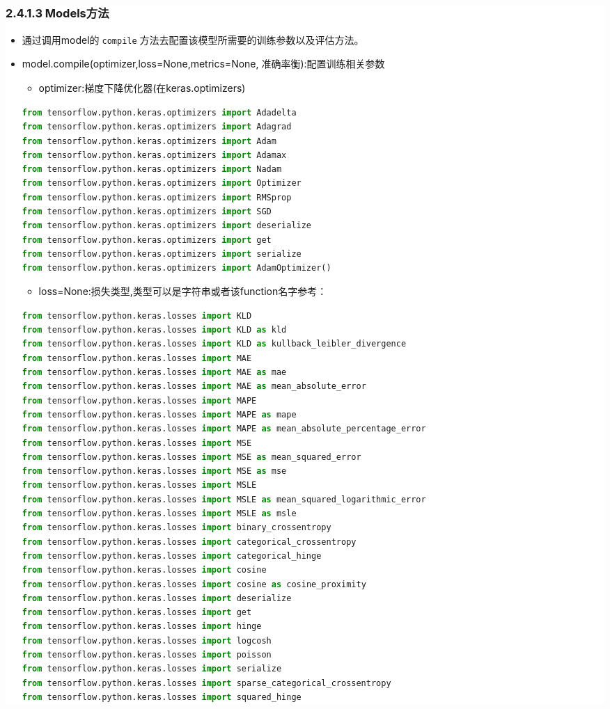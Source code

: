 ### 2.4.1.3 Models方法

* 通过调用model的 `compile` 方法去配置该模型所需要的训练参数以及评估方法。

* model.compile(optimizer,loss=None,metrics=None, 准确率衡):配置训练相关参数

  * optimizer:梯度下降优化器(在keras.optimizers)

  ```python
  from tensorflow.python.keras.optimizers import Adadelta
  from tensorflow.python.keras.optimizers import Adagrad
  from tensorflow.python.keras.optimizers import Adam
  from tensorflow.python.keras.optimizers import Adamax
  from tensorflow.python.keras.optimizers import Nadam
  from tensorflow.python.keras.optimizers import Optimizer
  from tensorflow.python.keras.optimizers import RMSprop
  from tensorflow.python.keras.optimizers import SGD
  from tensorflow.python.keras.optimizers import deserialize
  from tensorflow.python.keras.optimizers import get
  from tensorflow.python.keras.optimizers import serialize
  from tensorflow.python.keras.optimizers import AdamOptimizer()
  ```

  * loss=None:损失类型,类型可以是字符串或者该function名字参考：

  ```python
  from tensorflow.python.keras.losses import KLD
  from tensorflow.python.keras.losses import KLD as kld
  from tensorflow.python.keras.losses import KLD as kullback_leibler_divergence
  from tensorflow.python.keras.losses import MAE
  from tensorflow.python.keras.losses import MAE as mae
  from tensorflow.python.keras.losses import MAE as mean_absolute_error
  from tensorflow.python.keras.losses import MAPE
  from tensorflow.python.keras.losses import MAPE as mape
  from tensorflow.python.keras.losses import MAPE as mean_absolute_percentage_error
  from tensorflow.python.keras.losses import MSE
  from tensorflow.python.keras.losses import MSE as mean_squared_error
  from tensorflow.python.keras.losses import MSE as mse
  from tensorflow.python.keras.losses import MSLE
  from tensorflow.python.keras.losses import MSLE as mean_squared_logarithmic_error
  from tensorflow.python.keras.losses import MSLE as msle
  from tensorflow.python.keras.losses import binary_crossentropy
  from tensorflow.python.keras.losses import categorical_crossentropy
  from tensorflow.python.keras.losses import categorical_hinge
  from tensorflow.python.keras.losses import cosine
  from tensorflow.python.keras.losses import cosine as cosine_proximity
  from tensorflow.python.keras.losses import deserialize
  from tensorflow.python.keras.losses import get
  from tensorflow.python.keras.losses import hinge
  from tensorflow.python.keras.losses import logcosh
  from tensorflow.python.keras.losses import poisson
  from tensorflow.python.keras.losses import serialize
  from tensorflow.python.keras.losses import sparse_categorical_crossentropy
  from tensorflow.python.keras.losses import squared_hinge
  ```
